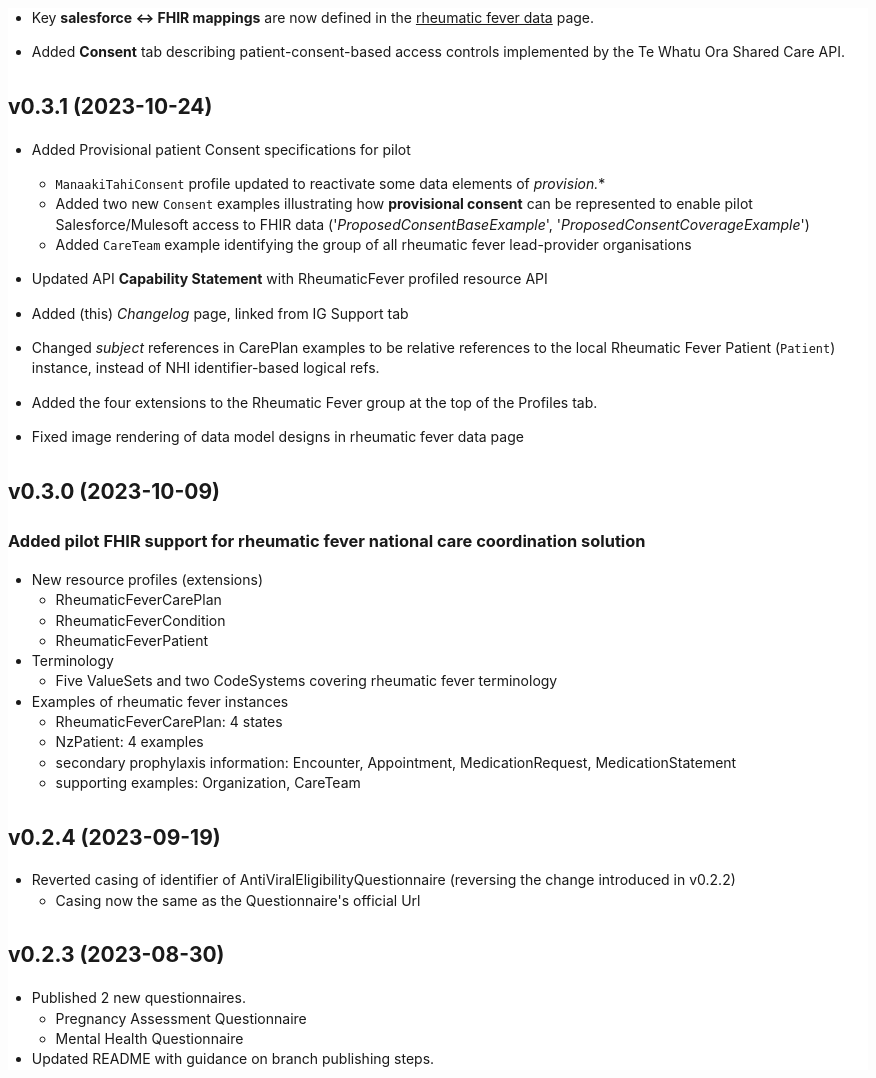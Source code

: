 - Key **salesforce <-> FHIR mappings** are now defined in the [rheumatic fever data](rheumatic-fever-data.html) page.

- Added **Consent** tab describing patient-consent-based access controls implemented by the Te Whatu Ora Shared Care API.

## v0.3.1 (2023-10-24)

- Added Provisional patient Consent specifications for pilot
  - `ManaakiTahiConsent` profile updated to reactivate some data elements of *provision.**
  - Added two new `Consent` examples illustrating how **provisional consent** can be represented to enable pilot Salesforce/Mulesoft access to FHIR data ('*ProposedConsentBaseExample*', '*ProposedConsentCoverageExample*')
  - Added `CareTeam` example identifying the group of all rheumatic fever lead-provider organisations
  
- Updated API **Capability Statement** with RheumaticFever profiled resource API

- Added (this) *Changelog* page, linked from IG Support tab

- Changed *subject* references in CarePlan examples to be relative references to the local Rheumatic Fever Patient (`Patient`) instance, instead of NHI identifier-based logical refs.

- Added the four extensions to the Rheumatic Fever group at the top of the Profiles tab.

- Fixed image rendering of data model designs in rheumatic fever data page

## v0.3.0 (2023-10-09)

### Added pilot FHIR support for rheumatic fever national care coordination solution

- New resource profiles (extensions)
  - RheumaticFeverCarePlan
  - RheumaticFeverCondition
  - RheumaticFeverPatient
- Terminology
  - Five ValueSets and two CodeSystems covering rheumatic fever terminology
- Examples of rheumatic fever instances
  - RheumaticFeverCarePlan: 4 states
  - NzPatient: 4 examples
  - secondary prophylaxis information: Encounter, Appointment, MedicationRequest, MedicationStatement
  - supporting examples: Organization, CareTeam

## v0.2.4 (2023-09-19)

- Reverted casing of identifier of AntiViralEligibilityQuestionnaire (reversing the change introduced in v0.2.2)
  - Casing now the same as the Questionnaire's official Url

## v0.2.3 (2023-08-30)

- Published 2 new questionnaires.
  - Pregnancy Assessment Questionnaire
  - Mental Health Questionnaire
- Updated README with guidance on branch publishing steps.
